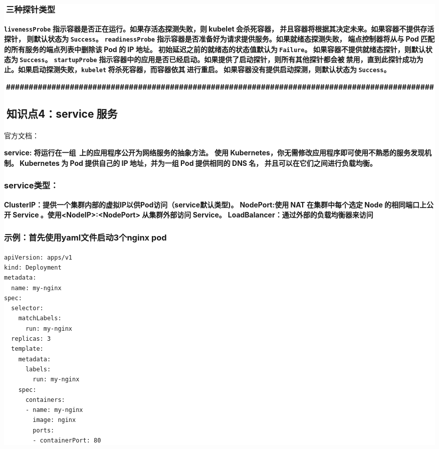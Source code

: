 ###  三种探针类型

>  
 **`livenessProbe`** 
 **指示容器是否正在运行。如果存活态探测失败，则 kubelet 会杀死容器， 并且容器将根据其决定未来。如果容器不提供存活探针， 则默认状态为 `Success`。** 
 **`readinessProbe`** 
 **指示容器是否准备好为请求提供服务。如果就绪态探测失败， 端点控制器将从与 Pod 匹配的所有服务的端点列表中删除该 Pod 的 IP 地址。 初始延迟之前的就绪态的状态值默认为 `Failure`。 如果容器不提供就绪态探针，则默认状态为 `Success`。** 
 **`startupProbe`** 
 **指示容器中的应用是否已经启动。如果提供了启动探针，则所有其他探针都会被 禁用，直到此探针成功为止。如果启动探测失败，`kubelet` 将杀死容器，而容器依其 进行重启。 如果容器没有提供启动探测，则默认状态为 `Success`。** 


 **##############################################################################################**

##  知识点4：service 服务

官方文档：



>  
 **service:** 
 **将运行在一组  上的应用程序公开为网络服务的抽象方法。** 
 **使用 Kubernetes，你无需修改应用程序即可使用不熟悉的服务发现机制。 Kubernetes 为 Pod 提供自己的 IP 地址，并为一组 Pod 提供相同的 DNS 名， 并且可以在它们之间进行负载均衡。** 


### service类型：

>  
 **ClusterIP：提供一个集群内部的虚拟IP以供Pod访问（service默认类型)。** 
 **NodePort:使用 NAT 在集群中每个选定 Node 的相同端口上公开 Service 。使用&lt;NodeIP&gt;:&lt;NodePort&gt; 从集群外部访问 Service。** 
 **LoadBalancer：通过外部的负载均衡器来访问** 


### 示例：首先使用yaml文件启动3个nginx pod

```
apiVersion: apps/v1
kind: Deployment
metadata:
  name: my-nginx
spec:
  selector:
    matchLabels:
      run: my-nginx
  replicas: 3
  template:
    metadata:
      labels:
        run: my-nginx
    spec:
      containers:
      - name: my-nginx
        image: nginx
        ports:
        - containerPort: 80

```
